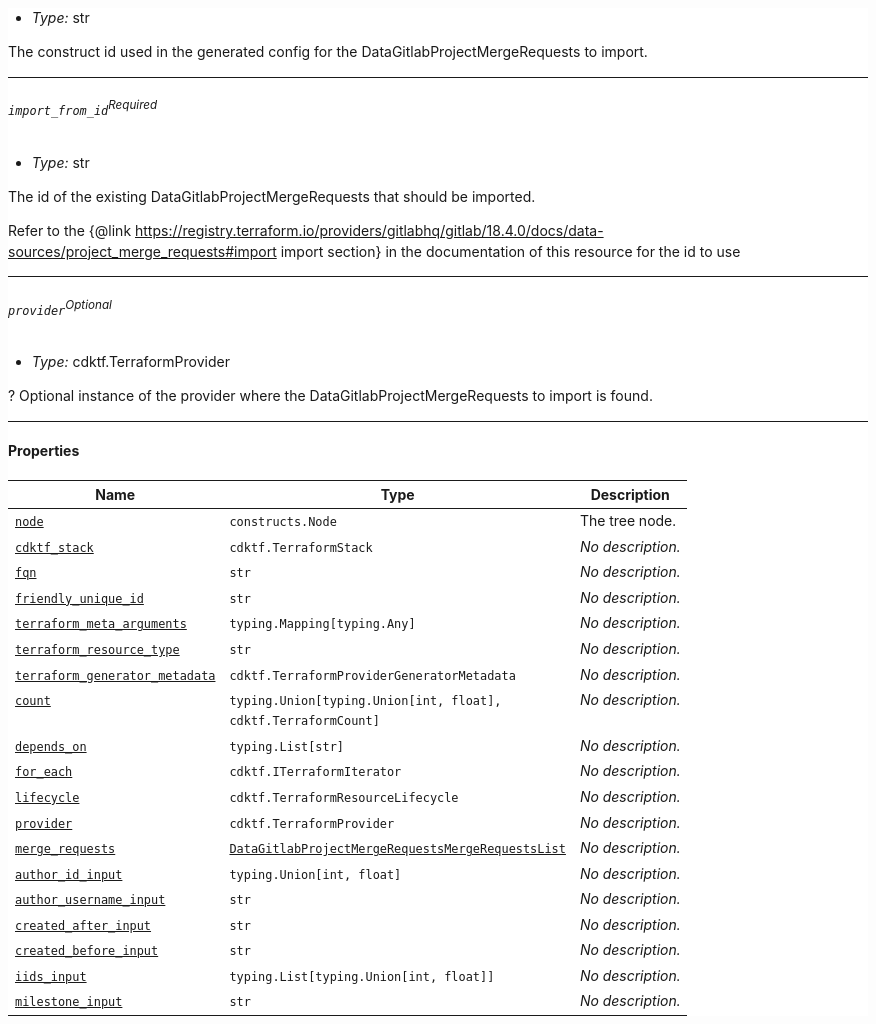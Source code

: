 - *Type:* str

The construct id used in the generated config for the DataGitlabProjectMergeRequests to import.

---

###### `import_from_id`<sup>Required</sup> <a name="import_from_id" id="@cdktf/provider-gitlab.dataGitlabProjectMergeRequests.DataGitlabProjectMergeRequests.generateConfigForImport.parameter.importFromId"></a>

- *Type:* str

The id of the existing DataGitlabProjectMergeRequests that should be imported.

Refer to the {@link https://registry.terraform.io/providers/gitlabhq/gitlab/18.4.0/docs/data-sources/project_merge_requests#import import section} in the documentation of this resource for the id to use

---

###### `provider`<sup>Optional</sup> <a name="provider" id="@cdktf/provider-gitlab.dataGitlabProjectMergeRequests.DataGitlabProjectMergeRequests.generateConfigForImport.parameter.provider"></a>

- *Type:* cdktf.TerraformProvider

? Optional instance of the provider where the DataGitlabProjectMergeRequests to import is found.

---

#### Properties <a name="Properties" id="Properties"></a>

| **Name** | **Type** | **Description** |
| --- | --- | --- |
| <code><a href="#@cdktf/provider-gitlab.dataGitlabProjectMergeRequests.DataGitlabProjectMergeRequests.property.node">node</a></code> | <code>constructs.Node</code> | The tree node. |
| <code><a href="#@cdktf/provider-gitlab.dataGitlabProjectMergeRequests.DataGitlabProjectMergeRequests.property.cdktfStack">cdktf_stack</a></code> | <code>cdktf.TerraformStack</code> | *No description.* |
| <code><a href="#@cdktf/provider-gitlab.dataGitlabProjectMergeRequests.DataGitlabProjectMergeRequests.property.fqn">fqn</a></code> | <code>str</code> | *No description.* |
| <code><a href="#@cdktf/provider-gitlab.dataGitlabProjectMergeRequests.DataGitlabProjectMergeRequests.property.friendlyUniqueId">friendly_unique_id</a></code> | <code>str</code> | *No description.* |
| <code><a href="#@cdktf/provider-gitlab.dataGitlabProjectMergeRequests.DataGitlabProjectMergeRequests.property.terraformMetaArguments">terraform_meta_arguments</a></code> | <code>typing.Mapping[typing.Any]</code> | *No description.* |
| <code><a href="#@cdktf/provider-gitlab.dataGitlabProjectMergeRequests.DataGitlabProjectMergeRequests.property.terraformResourceType">terraform_resource_type</a></code> | <code>str</code> | *No description.* |
| <code><a href="#@cdktf/provider-gitlab.dataGitlabProjectMergeRequests.DataGitlabProjectMergeRequests.property.terraformGeneratorMetadata">terraform_generator_metadata</a></code> | <code>cdktf.TerraformProviderGeneratorMetadata</code> | *No description.* |
| <code><a href="#@cdktf/provider-gitlab.dataGitlabProjectMergeRequests.DataGitlabProjectMergeRequests.property.count">count</a></code> | <code>typing.Union[typing.Union[int, float], cdktf.TerraformCount]</code> | *No description.* |
| <code><a href="#@cdktf/provider-gitlab.dataGitlabProjectMergeRequests.DataGitlabProjectMergeRequests.property.dependsOn">depends_on</a></code> | <code>typing.List[str]</code> | *No description.* |
| <code><a href="#@cdktf/provider-gitlab.dataGitlabProjectMergeRequests.DataGitlabProjectMergeRequests.property.forEach">for_each</a></code> | <code>cdktf.ITerraformIterator</code> | *No description.* |
| <code><a href="#@cdktf/provider-gitlab.dataGitlabProjectMergeRequests.DataGitlabProjectMergeRequests.property.lifecycle">lifecycle</a></code> | <code>cdktf.TerraformResourceLifecycle</code> | *No description.* |
| <code><a href="#@cdktf/provider-gitlab.dataGitlabProjectMergeRequests.DataGitlabProjectMergeRequests.property.provider">provider</a></code> | <code>cdktf.TerraformProvider</code> | *No description.* |
| <code><a href="#@cdktf/provider-gitlab.dataGitlabProjectMergeRequests.DataGitlabProjectMergeRequests.property.mergeRequests">merge_requests</a></code> | <code><a href="#@cdktf/provider-gitlab.dataGitlabProjectMergeRequests.DataGitlabProjectMergeRequestsMergeRequestsList">DataGitlabProjectMergeRequestsMergeRequestsList</a></code> | *No description.* |
| <code><a href="#@cdktf/provider-gitlab.dataGitlabProjectMergeRequests.DataGitlabProjectMergeRequests.property.authorIdInput">author_id_input</a></code> | <code>typing.Union[int, float]</code> | *No description.* |
| <code><a href="#@cdktf/provider-gitlab.dataGitlabProjectMergeRequests.DataGitlabProjectMergeRequests.property.authorUsernameInput">author_username_input</a></code> | <code>str</code> | *No description.* |
| <code><a href="#@cdktf/provider-gitlab.dataGitlabProjectMergeRequests.DataGitlabProjectMergeRequests.property.createdAfterInput">created_after_input</a></code> | <code>str</code> | *No description.* |
| <code><a href="#@cdktf/provider-gitlab.dataGitlabProjectMergeRequests.DataGitlabProjectMergeRequests.property.createdBeforeInput">created_before_input</a></code> | <code>str</code> | *No description.* |
| <code><a href="#@cdktf/provider-gitlab.dataGitlabProjectMergeRequests.DataGitlabProjectMergeRequests.property.iidsInput">iids_input</a></code> | <code>typing.List[typing.Union[int, float]]</code> | *No description.* |
| <code><a href="#@cdktf/provider-gitlab.dataGitlabProjectMergeRequests.DataGitlabProjectMergeRequests.property.milestoneInput">milestone_input</a></code> | <code>str</code> | *No description.* |